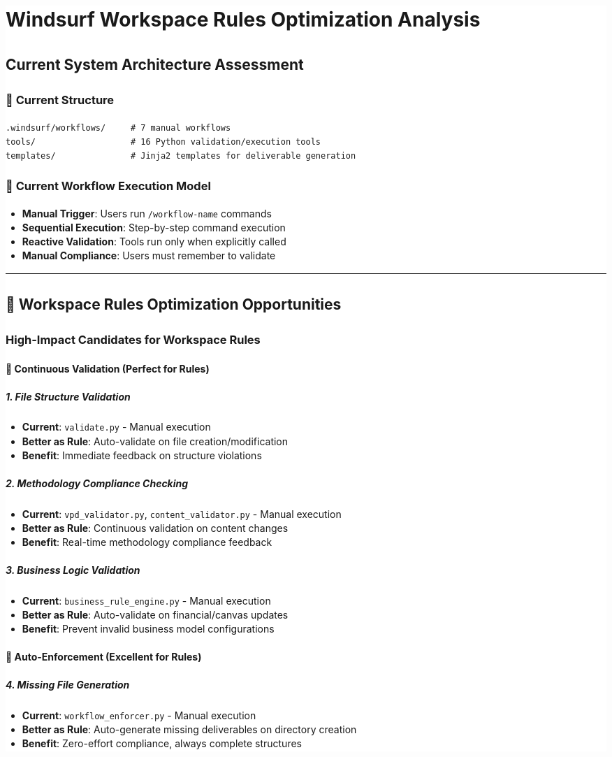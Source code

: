# Windsurf Workspace Rules Optimization Analysis

## Current System Architecture Assessment

### 📁 **Current Structure**

```text
.windsurf/workflows/     # 7 manual workflows
tools/                   # 16 Python validation/execution tools  
templates/               # Jinja2 templates for deliverable generation
```

### 🔄 **Current Workflow Execution Model**

- **Manual Trigger**: Users run `/workflow-name` commands
- **Sequential Execution**: Step-by-step command execution
- **Reactive Validation**: Tools run only when explicitly called
- **Manual Compliance**: Users must remember to validate

---

## 🎯 Workspace Rules Optimization Opportunities

### **High-Impact Candidates for Workspace Rules**

#### 🚨 **Continuous Validation (Perfect for Rules)**

##### 1. File Structure Validation

- **Current**: `validate.py` - Manual execution
- **Better as Rule**: Auto-validate on file creation/modification
- **Benefit**: Immediate feedback on structure violations

##### 2. Methodology Compliance Checking

- **Current**: `vpd_validator.py`, `content_validator.py` - Manual execution  
- **Better as Rule**: Continuous validation on content changes
- **Benefit**: Real-time methodology compliance feedback

##### 3. Business Logic Validation

- **Current**: `business_rule_engine.py` - Manual execution
- **Better as Rule**: Auto-validate on financial/canvas updates
- **Benefit**: Prevent invalid business model configurations

#### 🔧 **Auto-Enforcement (Excellent for Rules)**

##### 4. Missing File Generation

- **Current**: `workflow_enforcer.py` - Manual execution
- **Better as Rule**: Auto-generate missing deliverables on directory creation
- **Benefit**: Zero-effort compliance, always complete structures
